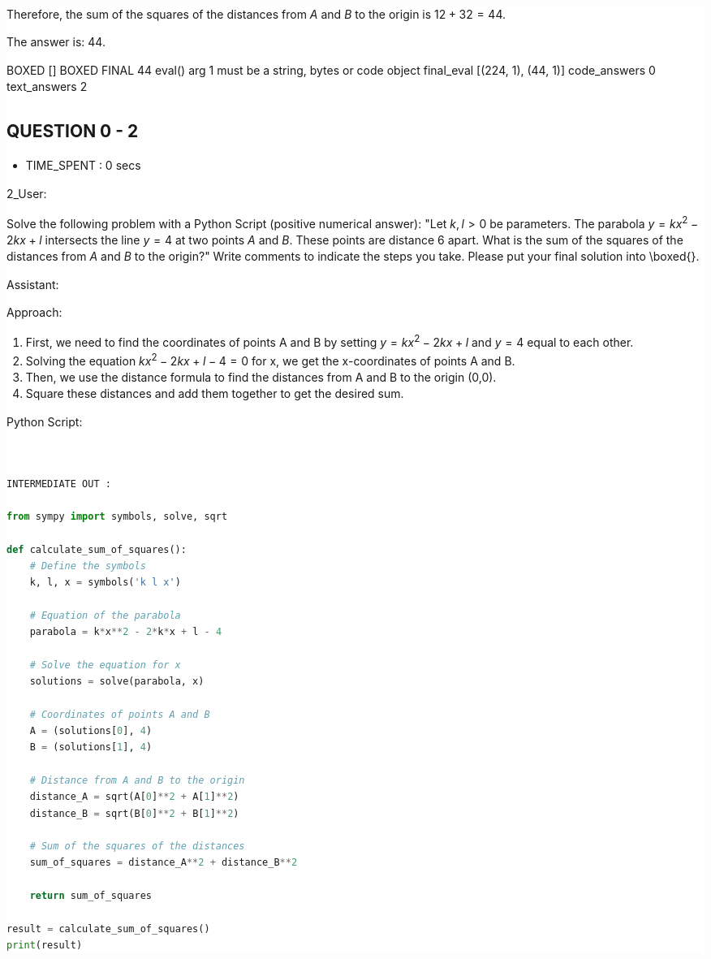 Therefore, the sum of the squares of the distances from $A$ and $B$ to the origin is $12 + 32 = 44$.

The answer is: 44.

BOXED []
BOXED FINAL 44
eval() arg 1 must be a string, bytes or code object final_eval
[(224, 1), (44, 1)]
code_answers 0 text_answers 2



## QUESTION 0 - 2 
- TIME_SPENT : 0 secs

2_User:

Solve the following problem with a Python Script (positive numerical answer):
"Let $k, l > 0$ be parameters. The parabola $y = kx^2 - 2kx + l$ intersects the line $y = 4$ at two points $A$ and $B$. These points are distance 6 apart. What is the sum of the squares of the distances from $A$ and $B$ to the origin?"
Write comments to indicate the steps you take. Please put your final solution into \boxed{}.

Assistant:

Approach:


1. First, we need to find the coordinates of points A and B by setting $y = kx^2 - 2kx + l$ and $y = 4$ equal to each other.
2. Solving the equation $kx^2 - 2kx + l - 4 = 0$ for x, we get the x-coordinates of points A and B.
3. Then, we use the distance formula to find the distances from A and B to the origin (0,0).
4. Square these distances and add them together to get the desired sum.

Python Script:
```python


INTERMEDIATE OUT :

from sympy import symbols, solve, sqrt

def calculate_sum_of_squares():
    # Define the symbols
    k, l, x = symbols('k l x')

    # Equation of the parabola
    parabola = k*x**2 - 2*k*x + l - 4

    # Solve the equation for x
    solutions = solve(parabola, x)

    # Coordinates of points A and B
    A = (solutions[0], 4)
    B = (solutions[1], 4)

    # Distance from A and B to the origin
    distance_A = sqrt(A[0]**2 + A[1]**2)
    distance_B = sqrt(B[0]**2 + B[1]**2)

    # Sum of the squares of the distances
    sum_of_squares = distance_A**2 + distance_B**2

    return sum_of_squares

result = calculate_sum_of_squares()
print(result)
```
